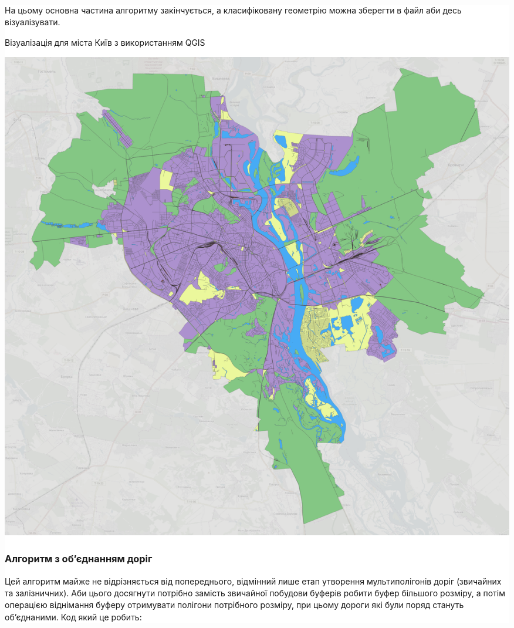 На цьому основна частина алгоритму закінчується, а класифіковану геометрію можна зберегти в файл аби десь візуалізувати.

Візуалізація для міста Київ з використанням QGIS

![Класифіковані зони міста Київ](/assets/img/kiev-simple.png)


### Алгоритм з об’єднанням доріг

Цей алгоритм майже не відрізняється від попереднього, відмінний лише етап утворення мультиполігонів доріг (звичайних та залізничних).
Аби цього досягнути потрібно замість звичайної побудови буферів робити буфер більшого розміру, а потім операцією віднімання буферу отримувати полігони потрібного розміру, при цьому дороги які були поряд стануть об’єднаними. Код який це робить:
